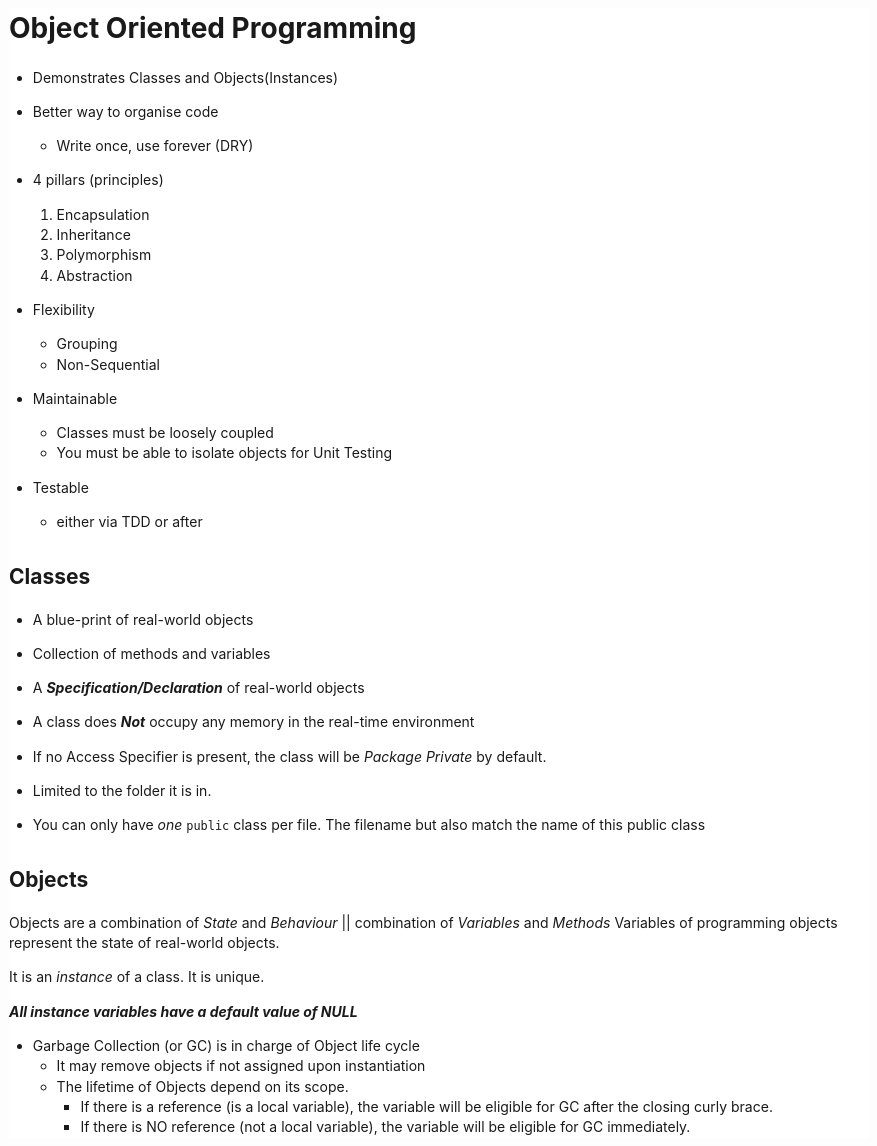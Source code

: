 # Object Oriented Programming

- Demonstrates Classes and Objects(Instances)

- Better way to organise code
  - Write once, use forever (DRY)

- 4 pillars (principles)
  1. Encapsulation
  2. Inheritance
  3. Polymorphism
  4. Abstraction

- Flexibility
  - Grouping
  - Non-Sequential

- Maintainable
  - Classes must be loosely coupled
  - You must be able to isolate objects for Unit Testing

- Testable
  - either via TDD or after


## Classes

  - A blue-print of real-world objects
  - Collection of methods and variables
  - A ***Specification/Declaration*** of real-world objects
  - A class does ***Not*** occupy any memory in the real-time environment

  - If no Access Specifier is present, the class will be *Package Private* by default.
   - Limited to the folder it is in.

  - You can only have *one* `public` class per file. The filename but also match the name of this public class


## Objects

Objects are a combination of *State* and *Behaviour* || combination of *Variables* and *Methods*
Variables of programming objects represent the state of real-world objects.

It is an *instance* of a class. It is unique.

***All instance variables have a default value of NULL***

- Garbage Collection (or GC) is in charge of Object life cycle
  - It may remove objects if not assigned upon instantiation
  - The lifetime of Objects depend on its scope.
    - If there is a reference (is a local variable), the variable will be eligible for GC after the closing curly brace.
    - If there is NO reference (not a local variable), the variable will be eligible for GC immediately.
